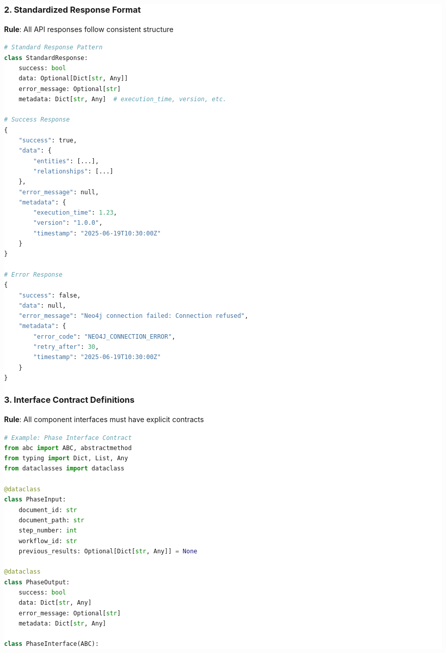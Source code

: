 ### 2. Standardized Response Format
**Rule**: All API responses follow consistent structure

```python
# Standard Response Pattern
class StandardResponse:
    success: bool
    data: Optional[Dict[str, Any]]
    error_message: Optional[str]
    metadata: Dict[str, Any]  # execution_time, version, etc.
    
# Success Response
{
    "success": true,
    "data": {
        "entities": [...],
        "relationships": [...]
    },
    "error_message": null,
    "metadata": {
        "execution_time": 1.23,
        "version": "1.0.0",
        "timestamp": "2025-06-19T10:30:00Z"
    }
}

# Error Response  
{
    "success": false,
    "data": null,
    "error_message": "Neo4j connection failed: Connection refused",
    "metadata": {
        "error_code": "NEO4J_CONNECTION_ERROR",
        "retry_after": 30,
        "timestamp": "2025-06-19T10:30:00Z"
    }
}
```

### 3. Interface Contract Definitions
**Rule**: All component interfaces must have explicit contracts

```python
# Example: Phase Interface Contract
from abc import ABC, abstractmethod
from typing import Dict, List, Any
from dataclasses import dataclass

@dataclass
class PhaseInput:
    document_id: str
    document_path: str
    step_number: int
    workflow_id: str
    previous_results: Optional[Dict[str, Any]] = None

@dataclass 
class PhaseOutput:
    success: bool
    data: Dict[str, Any]
    error_message: Optional[str]
    metadata: Dict[str, Any]

class PhaseInterface(ABC):
```